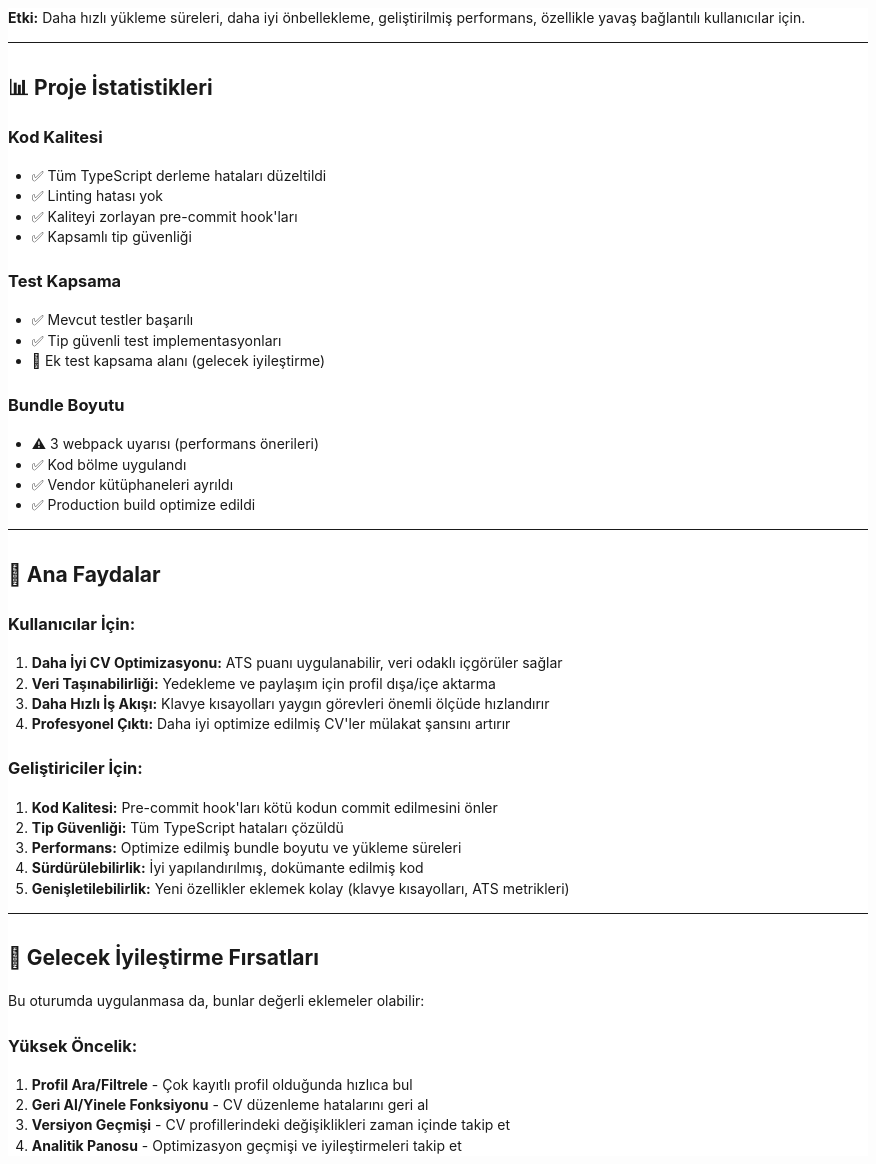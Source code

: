 **Etki:** Daha hızlı yükleme süreleri, daha iyi önbellekleme, geliştirilmiş performans, özellikle yavaş bağlantılı kullanıcılar için.

---

## 📊 Proje İstatistikleri

### Kod Kalitesi
- ✅ Tüm TypeScript derleme hataları düzeltildi
- ✅ Linting hatası yok
- ✅ Kaliteyi zorlayan pre-commit hook'ları
- ✅ Kapsamlı tip güvenliği

### Test Kapsama
- ✅ Mevcut testler başarılı
- ✅ Tip güvenli test implementasyonları
- 🔄 Ek test kapsama alanı (gelecek iyileştirme)

### Bundle Boyutu
- ⚠️ 3 webpack uyarısı (performans önerileri)
- ✅ Kod bölme uygulandı
- ✅ Vendor kütüphaneleri ayrıldı
- ✅ Production build optimize edildi

---

## 🎯 Ana Faydalar

### Kullanıcılar İçin:
1. **Daha İyi CV Optimizasyonu:** ATS puanı uygulanabilir, veri odaklı içgörüler sağlar
2. **Veri Taşınabilirliği:** Yedekleme ve paylaşım için profil dışa/içe aktarma
3. **Daha Hızlı İş Akışı:** Klavye kısayolları yaygın görevleri önemli ölçüde hızlandırır
4. **Profesyonel Çıktı:** Daha iyi optimize edilmiş CV'ler mülakat şansını artırır

### Geliştiriciler İçin:
1. **Kod Kalitesi:** Pre-commit hook'ları kötü kodun commit edilmesini önler
2. **Tip Güvenliği:** Tüm TypeScript hataları çözüldü
3. **Performans:** Optimize edilmiş bundle boyutu ve yükleme süreleri
4. **Sürdürülebilirlik:** İyi yapılandırılmış, dokümante edilmiş kod
5. **Genişletilebilirlik:** Yeni özellikler eklemek kolay (klavye kısayolları, ATS metrikleri)

---

## 🔮 Gelecek İyileştirme Fırsatları

Bu oturumda uygulanmasa da, bunlar değerli eklemeler olabilir:

### Yüksek Öncelik:
1. **Profil Ara/Filtrele** - Çok kayıtlı profil olduğunda hızlıca bul
2. **Geri Al/Yinele Fonksiyonu** - CV düzenleme hatalarını geri al
3. **Versiyon Geçmişi** - CV profillerindeki değişiklikleri zaman içinde takip et
4. **Analitik Panosu** - Optimizasyon geçmişi ve iyileştirmeleri takip et
